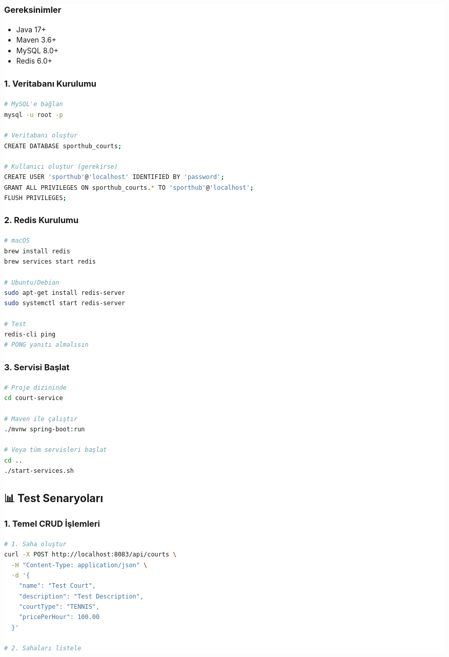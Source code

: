 ### Gereksinimler
- Java 17+
- Maven 3.6+
- MySQL 8.0+
- Redis 6.0+

### 1. Veritabanı Kurulumu
```bash
# MySQL'e bağlan
mysql -u root -p

# Veritabanı oluştur
CREATE DATABASE sporthub_courts;

# Kullanıcı oluştur (gerekirse)
CREATE USER 'sporthub'@'localhost' IDENTIFIED BY 'password';
GRANT ALL PRIVILEGES ON sporthub_courts.* TO 'sporthub'@'localhost';
FLUSH PRIVILEGES;
```

### 2. Redis Kurulumu
```bash
# macOS
brew install redis
brew services start redis

# Ubuntu/Debian
sudo apt-get install redis-server
sudo systemctl start redis-server

# Test
redis-cli ping
# PONG yanıtı almalısın
```

### 3. Servisi Başlat
```bash
# Proje dizininde
cd court-service

# Maven ile çalıştır
./mvnw spring-boot:run

# Veya tüm servisleri başlat
cd ..
./start-services.sh
```

## 📊 Test Senaryoları

### 1. Temel CRUD İşlemleri
```bash
# 1. Saha oluştur
curl -X POST http://localhost:8083/api/courts \
  -H "Content-Type: application/json" \
  -d '{
    "name": "Test Court",
    "description": "Test Description",
    "courtType": "TENNIS",
    "pricePerHour": 100.00
  }'

# 2. Sahaları listele
```